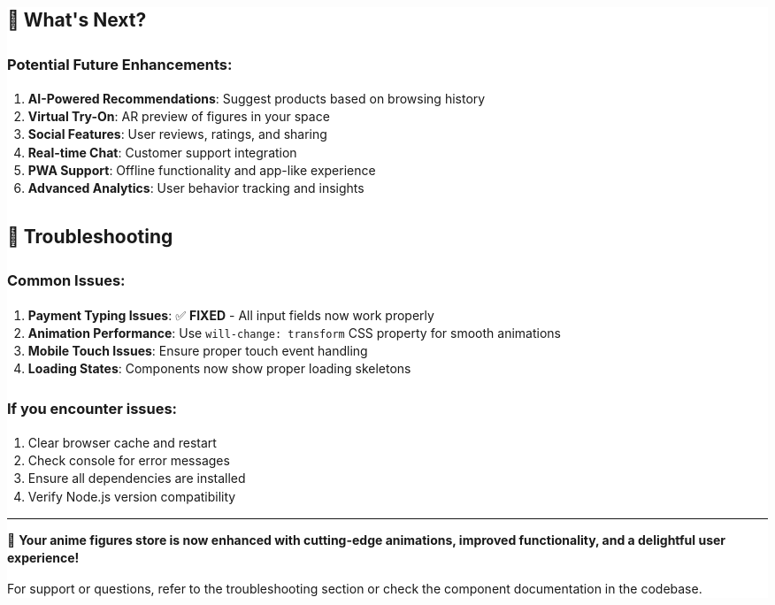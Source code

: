 ## 🎪 What's Next?

### Potential Future Enhancements:
1. **AI-Powered Recommendations**: Suggest products based on browsing history
2. **Virtual Try-On**: AR preview of figures in your space
3. **Social Features**: User reviews, ratings, and sharing
4. **Real-time Chat**: Customer support integration
5. **PWA Support**: Offline functionality and app-like experience
6. **Advanced Analytics**: User behavior tracking and insights

## 🐛 Troubleshooting

### Common Issues:

1. **Payment Typing Issues**: ✅ **FIXED** - All input fields now work properly
2. **Animation Performance**: Use `will-change: transform` CSS property for smooth animations
3. **Mobile Touch Issues**: Ensure proper touch event handling
4. **Loading States**: Components now show proper loading skeletons

### If you encounter issues:
1. Clear browser cache and restart
2. Check console for error messages
3. Ensure all dependencies are installed
4. Verify Node.js version compatibility

---

🎉 **Your anime figures store is now enhanced with cutting-edge animations, improved functionality, and a delightful user experience!**

For support or questions, refer to the troubleshooting section or check the component documentation in the codebase.
